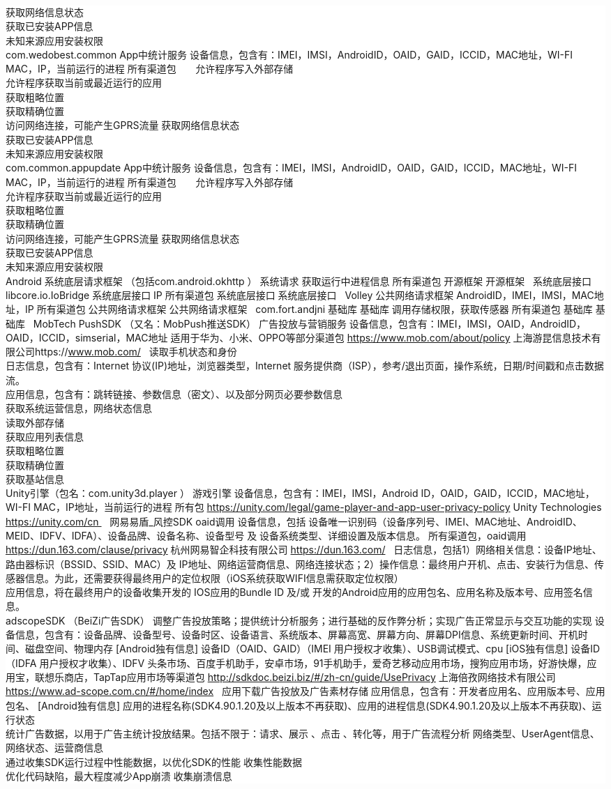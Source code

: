 获取网络信息状态				
		获取已安装APP信息				
		未知来源应用安装权限				
com.wedobest.common	App中统计服务	设备信息，包含有：IMEI，IMSI，AndroidID，OAID，GAID，ICCID，MAC地址，WI-FI MAC，IP，当前运行的进程	所有渠道包	 	 	 
		允许程序写入外部存储				
		允许程序获取当前或最近运行的应用				
		获取粗略位置				
		获取精确位置				
		访问网络连接，可能产生GPRS流量
获取网络信息状态				
		获取已安装APP信息				
		未知来源应用安装权限				
com.common.appupdate	App中统计服务	设备信息，包含有：IMEI，IMSI，AndroidID，OAID，GAID，ICCID，MAC地址，WI-FI MAC，IP，当前运行的进程	所有渠道包	 	 	 
		允许程序写入外部存储				
		允许程序获取当前或最近运行的应用				
		获取粗略位置				
		获取精确位置				
		访问网络连接，可能产生GPRS流量
获取网络信息状态				
		获取已安装APP信息				
		未知来源应用安装权限				
Android 系统底层请求框架
（包括com.android.okhttp ）	系统请求	获取运行中进程信息	所有渠道包	开源框架	开源框架	 
系统底层接口libcore.io.IoBridge	系统底层接口	IP	所有渠道包	系统底层接口	系统底层接口	 
Volley	公共网络请求框架	AndroidID，IMEI，IMSI，MAC地址，IP	所有渠道包	公共网络请求框架	公共网络请求框架	 
com.fort.andjni 基础库	基础库	调用存储权限，获取传感器	所有渠道包	基础库	基础库	 
MobTech PushSDK
（又名：MobPush推送SDK）	广告投放与营销服务	设备信息，包含有：IMEI，IMSI，OAID，AndroidID，OAID，ICCID，simserial，MAC地址	适用于华为、小米、OPPO等部分渠道包	https://www.mob.com/about/policy	上海游昆信息技术有限公司https://www.mob.com/	 
		读取手机状态和身份				
		日志信息，包含有：Internet 协议(IP)地址，浏览器类型，Internet 服务提供商（ISP），参考/退出页面，操作系统，日期/时间戳和点击数据流。				
		应用信息，包含有：跳转链接、参数信息（密文）、以及部分网页必要参数信息				
		获取系统运营信息，网络状态信息				
		读取外部存储				
		获取应用列表信息				
		获取粗略位置				
		获取精确位置				
		获取基站信息				
Unity引擎（包名：com.unity3d.player ）	游戏引擎	设备信息，包含有：IMEI，IMSI，Android ID，OAID，GAID，ICCID，MAC地址，WI-FI MAC，IP地址，当前运行的进程	所有包	https://unity.com/legal/game-player-and-app-user-privacy-policy	Unity Technologies
https://unity.com/cn 	 
网易易盾_风控SDK	oaid调用	设备信息，包括 设备唯一识别码（设备序列号、IMEI、MAC地址、AndroidID、MEID、IDFV、IDFA）、设备品牌、设备名称、设备型号 及 设备系统类型、详细设置及版本信息。	所有渠道包，oaid调用	https://dun.163.com/clause/privacy	杭州网易智企科技有限公司
https://dun.163.com/	 
		日志信息，包括1）网络相关信息：设备IP地址、路由器标识（BSSID、SSID、MAC）及 IP地址、网络运营商信息、网络连接状态；2）操作信息：最终用户开机、点击、安装行为信息、传感器信息。为此，还需要获得最终用户的定位权限（iOS系统获取WIFI信息需获取定位权限）				
		应用信息，将在最终用户的设备收集开发的 IOS应用的Bundle ID 及/或 开发的Android应用的应用包名、应用名称及版本号、应用签名信息。				
adscopeSDK
（BeiZi广告SDK）	调整广告投放策略；提供统计分析服务；进行基础的反作弊分析；实现广告正常显示与交互功能的实现	设备信息，包含有：设备品牌、设备型号、设备时区、设备语言、系统版本、屏幕高宽、屏幕方向、屏幕DPI信息、系统更新时间、开机时间、磁盘空间、物理内存
[Android独有信息]
设备ID（OAID、GAID）（IMEI 用户授权才收集）、USB调试模式、cpu
[iOS独有信息]
设备ID（IDFA 用户授权才收集）、IDFV	头条市场、百度手机助手，安卓市场，91手机助手，爱奇艺移动应用市场，搜狗应用市场，好游快爆，应用宝，联想乐商店，TapTap应用市场等渠道包	http://sdkdoc.beizi.biz/#/zh-cn/guide/UsePrivacy	上海倍孜网络技术有限公司
https://www.ad-scope.com.cn/#/home/index	 
	应用下载广告投放及广告素材存储	应用信息，包含有：开发者应用名、应用版本号、应用包名、
[Android独有信息]
应用的进程名称(SDK4.90.1.20及以上版本不再获取)、应用的进程信息(SDK4.90.1.20及以上版本不再获取)、运行状态				
	统计广告数据，以用于广告主统计投放结果。包括不限于：请求、展示 、点击 、转化等，用于广告流程分析	网络类型、UserAgent信息、网络状态、运营商信息				
	通过收集SDK运行过程中性能数据，以优化SDK的性能	收集性能数据				
	优化代码缺陷，最大程度减少App崩溃	收集崩溃信息				